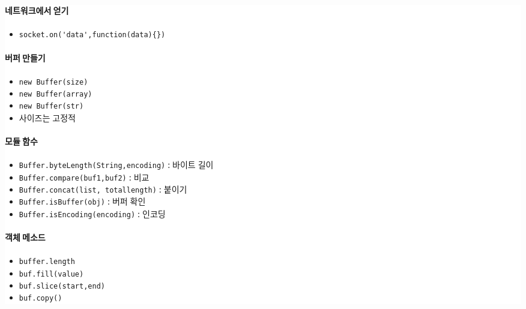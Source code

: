 #### 네트워크에서 얻기
- `socket.on('data',function(data){})`

#### 버퍼 만들기
- `new Buffer(size)`
- `new Buffer(array)`
- `new Buffer(str)`
- 사이즈는 고정적

#### 모듈 함수
- `Buffer.byteLength(String,encoding)` : 바이트 길이
- `Buffer.compare(buf1,buf2)` : 비교
- `Buffer.concat(list, totallength)` : 붙이기
- `Buffer.isBuffer(obj)` : 버퍼 확인
- `Buffer.isEncoding(encoding)` : 인코딩

#### 객체 메소드
- `buffer.length`
- `buf.fill(value)`
- `buf.slice(start,end)`
- `buf.copy()`
